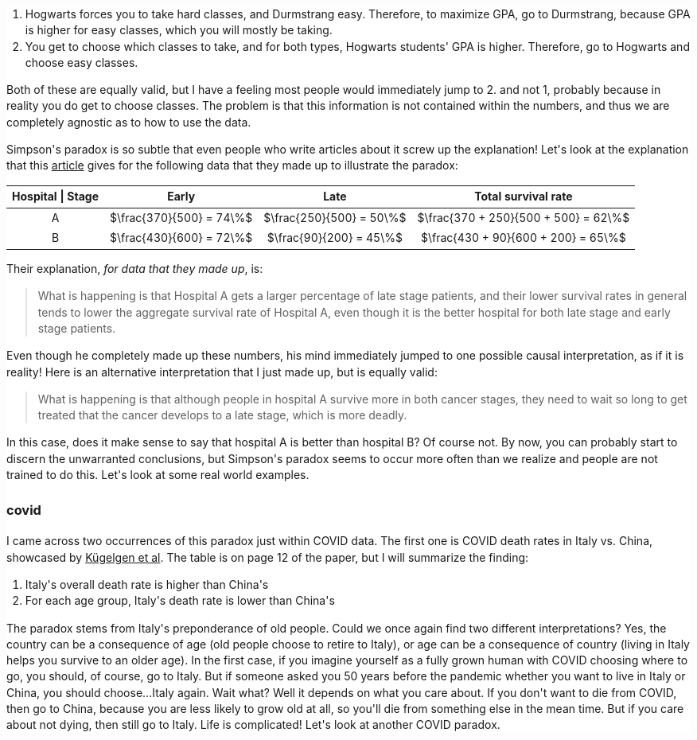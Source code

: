 1. Hogwarts forces you to take hard classes, and Durmstrang easy. Therefore, to maximize GPA, go to Durmstrang, because GPA is higher for easy classes, which you will mostly be taking.
2. You get to choose which classes to take, and for both types, Hogwarts students' GPA is higher. Therefore, go to Hogwarts and choose easy classes. 

Both of these are equally valid, but I have a feeling most people would immediately jump to 2. and not 1, probably because in reality you do get to choose classes. The problem is that this information is not contained within the numbers, and thus we are completely agnostic as to how to use the data. 

Simpson's paradox is so subtle that even people who write articles about it screw up the explanation! Let's look at the explanation that this [article](http://www.hardlyapparent.com/the-counter-intuitive-in-life/simpsons-paradox-in-evaluating-hospitals) gives for the following data that they made up to illustrate the paradox:

| Hospital \| Stage |          Early           |           Late           |         Total survival rate          |
| :---------------: | :----------------------: | :----------------------: | :----------------------------------: |
|         A         | $\frac{370}{500} = 74\%$ | $\frac{250}{500} = 50\%$ | $\frac{370 + 250}{500 + 500} = 62\%$ |
|         B         | $\frac{430}{600} = 72\%$ | $\frac{90}{200} = 45\%$  | $\frac{430 + 90}{600 + 200} = 65\%$  |

Their explanation, *for data that they made up*, is:

> What is happening is that Hospital A gets a larger percentage of late stage patients, and their lower survival rates in general tends to lower the aggregate survival rate of Hospital A, even though it is the better hospital for both late stage and early stage patients.

Even though he completely made up these numbers, his mind immediately jumped to one possible causal interpretation, as if it is reality! Here is an alternative interpretation that I just made up, but is equally valid:

> What is happening is that although people in hospital A survive more in both cancer stages, they need to wait so long to get treated that the cancer develops to a late stage, which is more deadly. 

In this case, does it make sense to say that hospital A is better than hospital B? Of course not. By now, you can probably start to discern the unwarranted conclusions, but Simpson's paradox seems to occur more often than we realize and people are not trained to do this. Let's look at some real world examples.

### covid

I came across two occurrences of this paradox just within COVID data. The first one is COVID death rates in Italy vs. China, showcased by [Kügelgen et al](https://arxiv.org/pdf/2005.07180.pdf). The table is on page 12 of the paper, but I will summarize the finding:

1. Italy's overall death rate is higher than China's
2. For each age group, Italy's death rate is lower than China's

The paradox stems from Italy's preponderance of old people. Could we once again find two different interpretations? Yes, the country can be a consequence of age (old people choose to retire to Italy), or age can be a consequence of country (living in Italy helps you survive to an older age). In the first case, if you imagine yourself as a fully grown human with COVID choosing where to go, you should, of course, go to Italy. But if someone asked you 50 years before the pandemic whether you want to live in Italy or China, you should choose...Italy again. Wait what? Well it depends on what you care about. If you don't want to die from COVID, then go to China, because you are less likely to grow old at all, so you'll die from something else in the mean time. But if you care about not dying, then still go to Italy. Life is complicated! Let's look at another COVID paradox.
